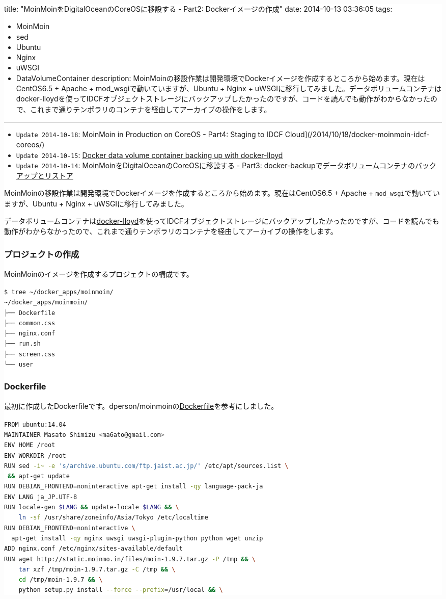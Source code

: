 title: "MoinMoinをDigitalOceanのCoreOSに移設する - Part2: Dockerイメージの作成"
date: 2014-10-13 03:36:05
tags:
 - MoinMoin
 - sed
 - Ubuntu
 - Nginx
 - uWSGI
 - DataVolumeContainer
description: MoinMoinの移設作業は開発環境でDockerイメージを作成するところから始めます。現在はCentOS6.5 + Apache + mod_wsgiで動いていますが、Ubuntu + Nginx + uWSGIに移行してみました。データボリュームコンテナはdocker-lloydを使ってIDCFオブジェクトストレージにバックアップしたかったのですが、コードを読んでも動作がわからなかったので、これまで通りテンポラリのコンテナを経由してアーカイブの操作をします。
---

* `Update 2014-10-18`: MoinMoin in Production on CoreOS - Part4: Staging to IDCF Cloud](/2014/10/18/docker-moinmoin-idcf-coreos/)
* `Update 2014-10-15`: [Docker data volume container backing up with docker-lloyd](/2014/10/15/docker-data-volume-container-docker-lloyd/)
* `Update 2014-10-14`: [MoinMoinをDigitalOceanのCoreOSに移設する - Part3: docker-backupでデータボリュームコンテナのバックアップとリストア](/2014/10/14/docker-data-volume-container-docker-backup/)

MoinMoinの移設作業は開発環境でDockerイメージを作成するところから始めます。現在はCentOS6.5 + Apache + `mod_wsgi`で動いていますが、Ubuntu + Nginx + uWSGIに移行してみました。

データボリュームコンテナは[docker-lloyd](https://github.com/discordianfish/docker-lloyd)を使ってIDCFオブジェクトストレージにバックアップしたかったのですが、コードを読んでも動作がわからなかったので、これまで通りテンポラリのコンテナを経由してアーカイブの操作をします。



### プロジェクトの作成

MoinMoinのイメージを作成するプロジェクトの構成です。

```
$ tree ~/docker_apps/moinmoin/
~/docker_apps/moinmoin/
├── Dockerfile
├── common.css
├── nginx.conf
├── run.sh
├── screen.css
└── user
```

### Dockerfile

最初に作成したDockerfileです。dperson/moinmoinの[Dockerfile](https://github.com/dperson/moinmoin/blob/master/Dockerfile)を参考にしました。

``` bash ~/docker_apps/moinmoin/Dockerfile
FROM ubuntu:14.04
MAINTAINER Masato Shimizu <ma6ato@gmail.com>
ENV HOME /root
ENV WORKDIR /root
RUN sed -i~ -e 's/archive.ubuntu.com/ftp.jaist.ac.jp/' /etc/apt/sources.list \
 && apt-get update
RUN DEBIAN_FRONTEND=noninteractive apt-get install -qy language-pack-ja
ENV LANG ja_JP.UTF-8
RUN locale-gen $LANG && update-locale $LANG && \
    ln -sf /usr/share/zoneinfo/Asia/Tokyo /etc/localtime
RUN DEBIAN_FRONTEND=noninteractive \
  apt-get install -qy nginx uwsgi uwsgi-plugin-python python wget unzip
ADD nginx.conf /etc/nginx/sites-available/default
RUN wget http://static.moinmo.in/files/moin-1.9.7.tar.gz -P /tmp && \
    tar xzf /tmp/moin-1.9.7.tar.gz -C /tmp && \
    cd /tmp/moin-1.9.7 && \
    python setup.py install --force --prefix=/usr/local && \
```